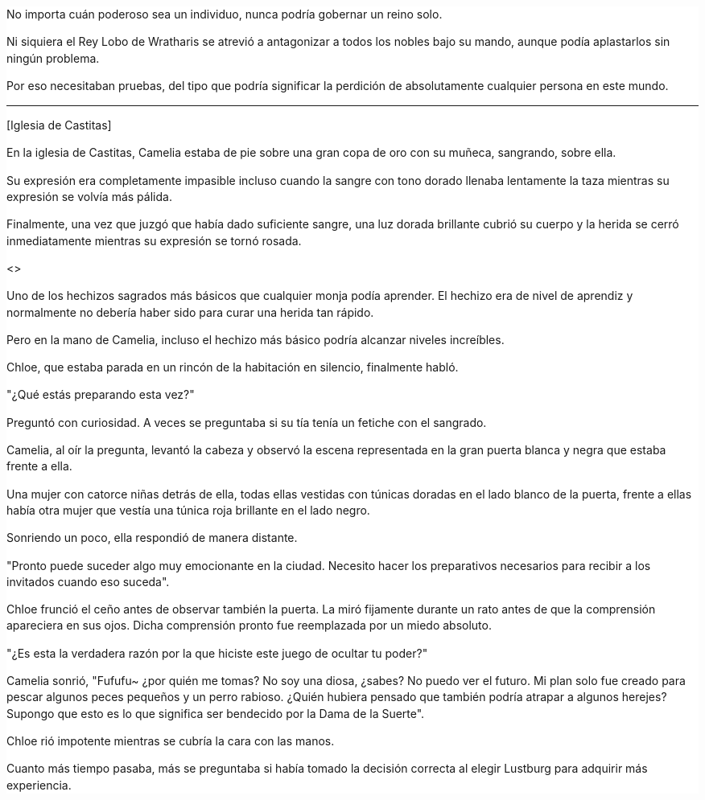 No importa cuán poderoso sea un individuo, nunca podría gobernar un reino solo. 

Ni siquiera el Rey Lobo de Wratharis se atrevió a antagonizar a todos los nobles bajo su mando, aunque podía aplastarlos sin ningún problema. 

Por eso necesitaban pruebas, del tipo que podría significar la perdición de absolutamente cualquier persona en este mundo. 

-----

[Iglesia de Castitas] 

En la iglesia de Castitas, Camelia estaba de pie sobre una gran copa de oro con su muñeca, sangrando, sobre ella. 

Su expresión era completamente impasible incluso cuando la sangre con tono dorado llenaba lentamente la taza mientras su expresión se volvía más pálida. 

Finalmente, una vez que juzgó que había dado suficiente sangre, una luz dorada brillante cubrió su cuerpo y la herida se cerró inmediatamente mientras su expresión se tornó rosada. 

<<Sanar>>

Uno de los hechizos sagrados más básicos que cualquier monja podía aprender. El hechizo era de nivel de aprendiz y normalmente no debería haber sido para curar una herida tan rápido. 

Pero en la mano de Camelia, incluso el hechizo más básico podría alcanzar niveles increíbles. 

Chloe, que estaba parada en un rincón de la habitación en silencio, finalmente habló. 

"¿Qué estás preparando esta vez?" 

Preguntó con curiosidad. A veces se preguntaba si su tía tenía un fetiche con el sangrado. 

Camelia, al oír la pregunta, levantó la cabeza y observó la escena representada en la gran puerta blanca y negra que estaba frente a ella. 

Una mujer con catorce niñas detrás de ella, todas ellas vestidas con túnicas doradas en el lado blanco de la puerta, frente a ellas había otra mujer que vestía una túnica roja brillante en el lado negro.

Sonriendo un poco, ella respondió de manera distante. 

"Pronto puede suceder algo muy emocionante en la ciudad. Necesito hacer los preparativos necesarios para recibir a los invitados cuando eso suceda".

Chloe frunció el ceño antes de observar también la puerta. La miró fijamente durante un rato antes de que la comprensión apareciera en sus ojos. Dicha comprensión pronto fue reemplazada por un miedo absoluto. 

"¿Es esta la verdadera razón por la que hiciste este juego de ocultar tu poder?" 

Camelia sonrió, "Fufufu~ ¿por quién me tomas? No soy una diosa, ¿sabes? No puedo ver el futuro. Mi plan solo fue creado para pescar algunos peces pequeños y un perro rabioso. ¿Quién hubiera pensado que también podría atrapar a algunos herejes? Supongo que esto es lo que significa ser bendecido por la Dama de la Suerte".

Chloe rió impotente mientras se cubría la cara con las manos. 

Cuanto más tiempo pasaba, más se preguntaba si había tomado la decisión correcta al elegir Lustburg para adquirir más experiencia. 
